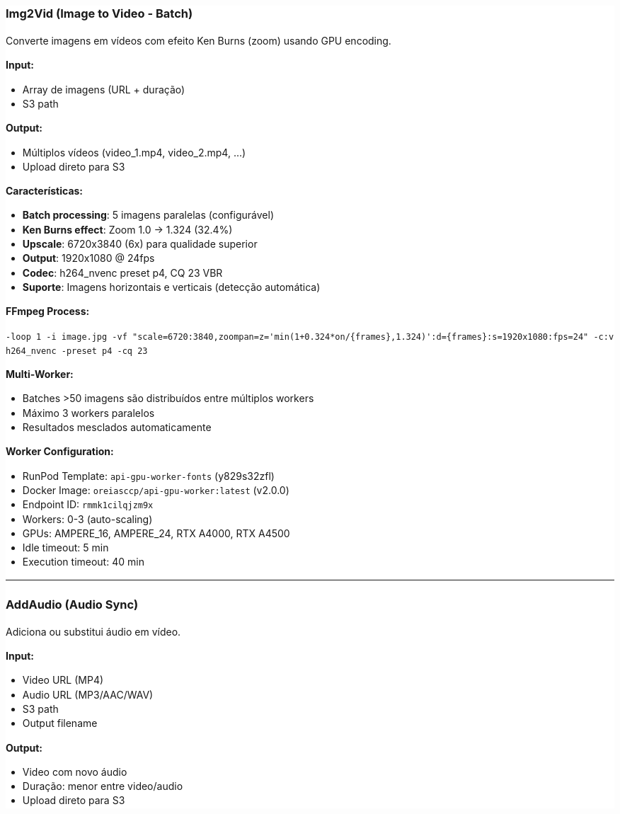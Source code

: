 
### Img2Vid (Image to Video - Batch)

Converte imagens em vídeos com efeito Ken Burns (zoom) usando GPU encoding.

**Input:**
- Array de imagens (URL + duração)
- S3 path

**Output:**
- Múltiplos vídeos (video_1.mp4, video_2.mp4, ...)
- Upload direto para S3

**Características:**
- **Batch processing**: 5 imagens paralelas (configurável)
- **Ken Burns effect**: Zoom 1.0 → 1.324 (32.4%)
- **Upscale**: 6720x3840 (6x) para qualidade superior
- **Output**: 1920x1080 @ 24fps
- **Codec**: h264_nvenc preset p4, CQ 23 VBR
- **Suporte**: Imagens horizontais e verticais (detecção automática)

**FFmpeg Process:**
```
-loop 1 -i image.jpg -vf "scale=6720:3840,zoompan=z='min(1+0.324*on/{frames},1.324)':d={frames}:s=1920x1080:fps=24" -c:v h264_nvenc -preset p4 -cq 23
```

**Multi-Worker:**
- Batches >50 imagens são distribuídos entre múltiplos workers
- Máximo 3 workers paralelos
- Resultados mesclados automaticamente

**Worker Configuration:**
- RunPod Template: `api-gpu-worker-fonts` (y829s32zfl)
- Docker Image: `oreiasccp/api-gpu-worker:latest` (v2.0.0)
- Endpoint ID: `rmmk1cilqjzm9x`
- Workers: 0-3 (auto-scaling)
- GPUs: AMPERE_16, AMPERE_24, RTX A4000, RTX A4500
- Idle timeout: 5 min
- Execution timeout: 40 min

---

### AddAudio (Audio Sync)

Adiciona ou substitui áudio em vídeo.

**Input:**
- Video URL (MP4)
- Audio URL (MP3/AAC/WAV)
- S3 path
- Output filename

**Output:**
- Video com novo áudio
- Duração: menor entre video/audio
- Upload direto para S3
